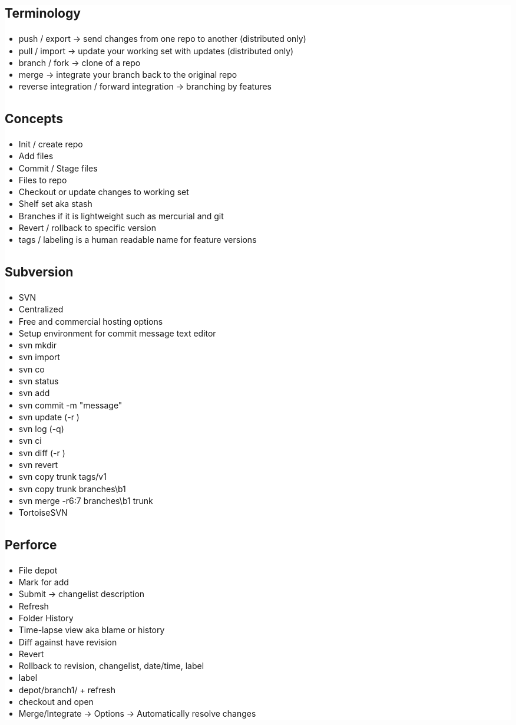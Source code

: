 ## Terminology

- push / export -> send changes from one repo to another (distributed only)
- pull / import -> update your working set with updates (distributed only)
- branch / fork -> clone of a repo
- merge -> integrate your branch back to the original repo
- reverse integration / forward integration -> branching by features

## Concepts

- Init / create repo
- Add files
- Commit / Stage files
- Files to repo
- Checkout or update changes to working set
- Shelf set aka stash
- Branches if it is lightweight such as mercurial and git
- Revert / rollback to specific version
- tags / labeling is a human readable name for feature versions

## Subversion

- SVN
- Centralized
- Free and commercial hosting options
- Setup environment for commit message text editor
- svn mkdir
- svn import <path>
- svn co <file>
- svn status
- svn add <file>
- svn commit -m "message"
- svn update (-r <revision name>)
- svn log (-q)
- svn ci
- svn diff (-r <revision name>)
- svn revert
- svn copy trunk tags/v1
- svn copy trunk branches\b1
- svn merge -r6:7 branches\b1 trunk
- TortoiseSVN


## Perforce

- File depot
- Mark for add
- Submit -> changelist description
- Refresh
- Folder History
- Time-lapse view aka blame or history
- Diff against have revision
- Revert
- Rollback to revision, changelist, date/time, label
- label
- depot/branch1/ + refresh
- checkout and open
- Merge/Integrate -> Options -> Automatically resolve changes
